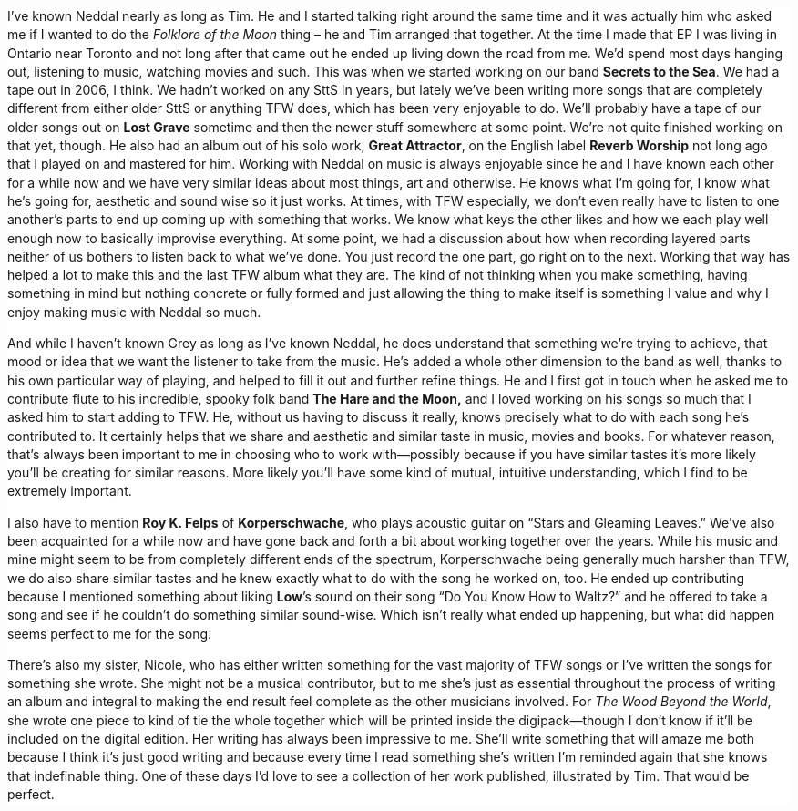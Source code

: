 I’ve known Neddal nearly as long as Tim. He and I started talking right around the same time and it was actually him who asked me if I wanted to do the _Folklore of the Moon_ thing – he and Tim arranged that together. At the time I made that EP I was living in Ontario near Toronto and not long after that came out he ended up living down the road from me. We’d spend most days hanging out, listening to music, watching movies and such. This was when we started working on our band **Secrets to the Sea**. We had a tape out in 2006, I think. We hadn’t worked on any SttS in years, but lately we’ve been writing more songs that are completely different from either older SttS or anything TFW does, which has been very enjoyable to do. We’ll probably have a tape of our older songs out on **Lost Grave** sometime and then the newer stuff somewhere at some point. We’re not quite finished working on that yet, though. He also had an album out of his solo work, **Great Attractor**, on the English label **Reverb Worship** not long ago that I played on and mastered for him. Working with Neddal on music is always enjoyable since he and I have known each other for a while now and we have very similar ideas about most things, art and otherwise. He knows what I’m going for, I know what he’s going for, aesthetic and sound wise so it just works. At times, with TFW especially, we don’t even really have to listen to one another’s parts to end up coming up with something that works. We know what keys the other likes and how we each play well enough now to basically improvise everything. At some point, we had a discussion about how when recording layered parts neither of us bothers to listen back to what we’ve done. You just record the one part, go right on to the next. Working that way has helped a lot to make this and the last TFW album what they are. The kind of not thinking when you make something, having something in mind but nothing concrete or fully formed and just allowing the thing to make itself is something I value and why I enjoy making music with Neddal so much.

And while I haven’t known Grey as long as I’ve known Neddal, he does understand that something we’re trying to achieve, that mood or idea that we want the listener to take from the music. He’s added a whole other dimension to the band as well, thanks to his own particular way of playing, and helped to fill it out and further refine things. He and I first got in touch when he asked me to contribute flute to his incredible, spooky folk band **The Hare and the Moon,** and I loved working on his songs so much that I asked him to start adding to TFW. He, without us having to discuss it really, knows precisely what to do with each song he’s contributed to. It certainly helps that we share and aesthetic and similar taste in music, movies and books. For whatever reason, that’s always been important to me in choosing who to work with—possibly because if you have similar tastes it’s more likely you’ll be creating for similar reasons. More likely you’ll have some kind of mutual, intuitive understanding, which I find to be extremely important.

I also have to mention **Roy K. Felps** of **Korperschwache**, who plays acoustic guitar on “Stars and Gleaming Leaves.” We’ve also been acquainted for a while now and have gone back and forth a bit about working together over the years. While his music and mine might seem to be from completely different ends of the spectrum, Korperschwache being generally much harsher than TFW, we do also share similar tastes and he knew exactly what to do with the song he worked on, too. He ended up contributing because I mentioned something about liking **Low**’s sound on their song “Do You Know How to Waltz?” and he offered to take a song and see if he couldn’t do something similar sound-wise. Which isn’t really what ended up happening, but what did happen seems perfect to me for the song.

There’s also my sister, Nicole, who has either written something for the vast majority of TFW songs or I’ve written the songs for something she wrote. She might not be a musical contributor, but to me she’s just as essential throughout the process of writing an album and integral to making the end result feel complete as the other musicians involved. For _The Wood Beyond the World_, she wrote one piece to kind of tie the whole together which will be printed inside the digipack—though I don’t know if it’ll be included on the digital edition. Her writing has always been impressive to me. She’ll write something that will amaze me both because I think it’s just good writing and because every time I read something she’s written I’m reminded again that she knows that indefinable thing. One of these days I’d love to see a collection of her work published, illustrated by Tim. That would be perfect.
